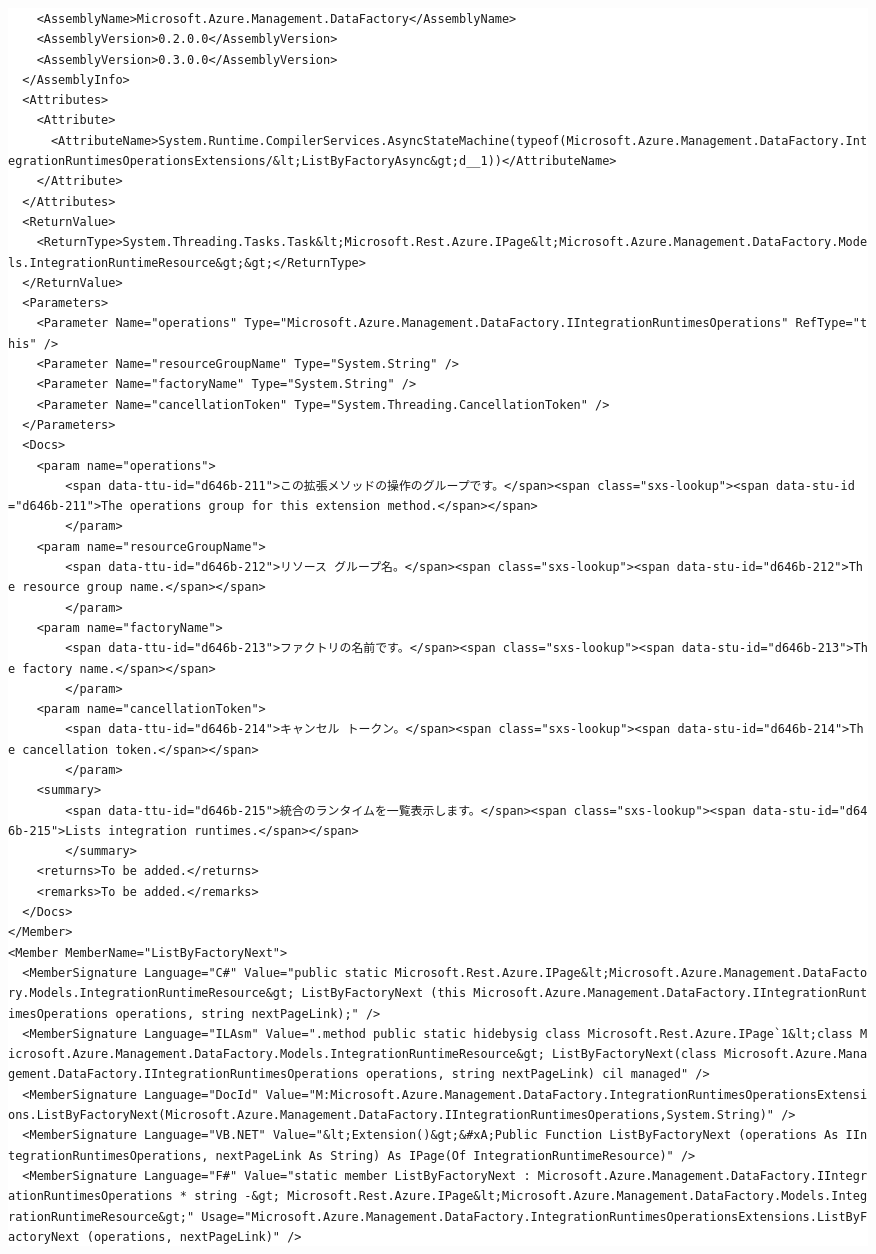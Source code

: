         <AssemblyName>Microsoft.Azure.Management.DataFactory</AssemblyName>
        <AssemblyVersion>0.2.0.0</AssemblyVersion>
        <AssemblyVersion>0.3.0.0</AssemblyVersion>
      </AssemblyInfo>
      <Attributes>
        <Attribute>
          <AttributeName>System.Runtime.CompilerServices.AsyncStateMachine(typeof(Microsoft.Azure.Management.DataFactory.IntegrationRuntimesOperationsExtensions/&lt;ListByFactoryAsync&gt;d__1))</AttributeName>
        </Attribute>
      </Attributes>
      <ReturnValue>
        <ReturnType>System.Threading.Tasks.Task&lt;Microsoft.Rest.Azure.IPage&lt;Microsoft.Azure.Management.DataFactory.Models.IntegrationRuntimeResource&gt;&gt;</ReturnType>
      </ReturnValue>
      <Parameters>
        <Parameter Name="operations" Type="Microsoft.Azure.Management.DataFactory.IIntegrationRuntimesOperations" RefType="this" />
        <Parameter Name="resourceGroupName" Type="System.String" />
        <Parameter Name="factoryName" Type="System.String" />
        <Parameter Name="cancellationToken" Type="System.Threading.CancellationToken" />
      </Parameters>
      <Docs>
        <param name="operations">
            <span data-ttu-id="d646b-211">この拡張メソッドの操作のグループです。</span><span class="sxs-lookup"><span data-stu-id="d646b-211">The operations group for this extension method.</span></span>
            </param>
        <param name="resourceGroupName">
            <span data-ttu-id="d646b-212">リソース グループ名。</span><span class="sxs-lookup"><span data-stu-id="d646b-212">The resource group name.</span></span>
            </param>
        <param name="factoryName">
            <span data-ttu-id="d646b-213">ファクトリの名前です。</span><span class="sxs-lookup"><span data-stu-id="d646b-213">The factory name.</span></span>
            </param>
        <param name="cancellationToken">
            <span data-ttu-id="d646b-214">キャンセル トークン。</span><span class="sxs-lookup"><span data-stu-id="d646b-214">The cancellation token.</span></span>
            </param>
        <summary>
            <span data-ttu-id="d646b-215">統合のランタイムを一覧表示します。</span><span class="sxs-lookup"><span data-stu-id="d646b-215">Lists integration runtimes.</span></span>
            </summary>
        <returns>To be added.</returns>
        <remarks>To be added.</remarks>
      </Docs>
    </Member>
    <Member MemberName="ListByFactoryNext">
      <MemberSignature Language="C#" Value="public static Microsoft.Rest.Azure.IPage&lt;Microsoft.Azure.Management.DataFactory.Models.IntegrationRuntimeResource&gt; ListByFactoryNext (this Microsoft.Azure.Management.DataFactory.IIntegrationRuntimesOperations operations, string nextPageLink);" />
      <MemberSignature Language="ILAsm" Value=".method public static hidebysig class Microsoft.Rest.Azure.IPage`1&lt;class Microsoft.Azure.Management.DataFactory.Models.IntegrationRuntimeResource&gt; ListByFactoryNext(class Microsoft.Azure.Management.DataFactory.IIntegrationRuntimesOperations operations, string nextPageLink) cil managed" />
      <MemberSignature Language="DocId" Value="M:Microsoft.Azure.Management.DataFactory.IntegrationRuntimesOperationsExtensions.ListByFactoryNext(Microsoft.Azure.Management.DataFactory.IIntegrationRuntimesOperations,System.String)" />
      <MemberSignature Language="VB.NET" Value="&lt;Extension()&gt;&#xA;Public Function ListByFactoryNext (operations As IIntegrationRuntimesOperations, nextPageLink As String) As IPage(Of IntegrationRuntimeResource)" />
      <MemberSignature Language="F#" Value="static member ListByFactoryNext : Microsoft.Azure.Management.DataFactory.IIntegrationRuntimesOperations * string -&gt; Microsoft.Rest.Azure.IPage&lt;Microsoft.Azure.Management.DataFactory.Models.IntegrationRuntimeResource&gt;" Usage="Microsoft.Azure.Management.DataFactory.IntegrationRuntimesOperationsExtensions.ListByFactoryNext (operations, nextPageLink)" />